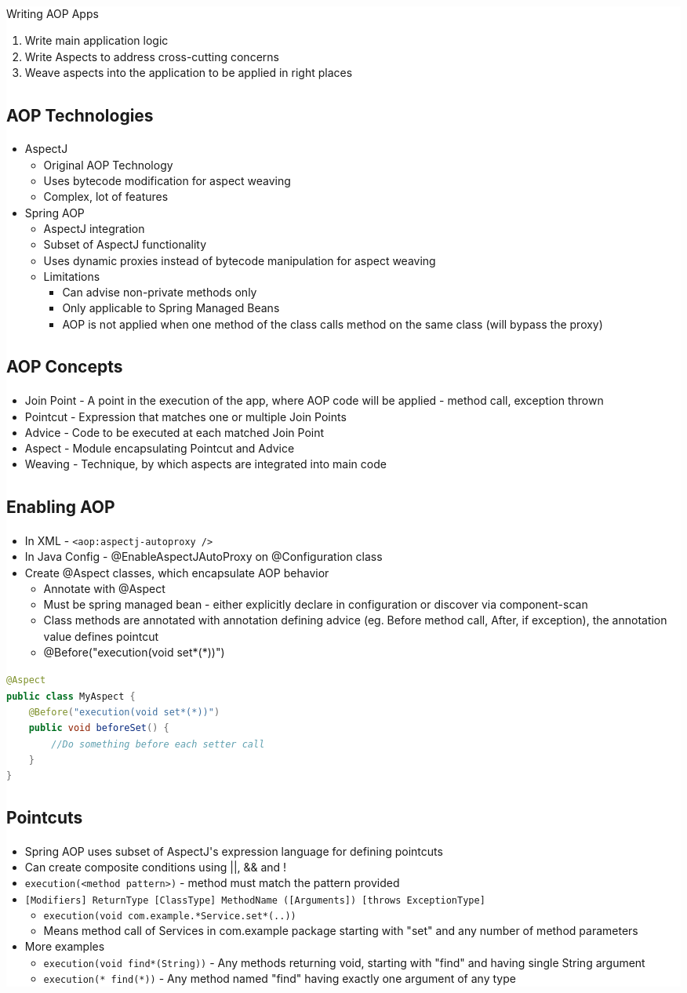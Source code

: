 Writing AOP Apps

1. Write main application logic
2. Write Aspects to address cross-cutting concerns
3. Weave aspects into the application to be applied in right places

## AOP Technologies
- AspectJ
    - Original AOP Technology
    - Uses bytecode modification for aspect weaving
    - Complex, lot of features
- Spring AOP
    - AspectJ integration
    - Subset of AspectJ functionality
    - Uses dynamic proxies instead of bytecode manipulation for aspect weaving
    - Limitations
        - Can advise non-private methods only
        - Only applicable to Spring Managed Beans
        - AOP is not applied when one method of the class calls method on the same class (will bypass the proxy)
    
## AOP Concepts
- Join Point - A point in the execution of the app, where AOP code will be applied - method call, exception thrown
- Pointcut - Expression that matches one or multiple Join Points
- Advice - Code to be executed at each matched Join Point
- Aspect - Module encapsulating Pointcut and Advice
- Weaving - Technique, by which aspects are integrated into main code

## Enabling AOP
- In XML - `<aop:aspectj-autoproxy />`
- In Java Config - @EnableAspectJAutoProxy on @Configuration class
- Create @Aspect classes, which encapsulate AOP behavior
    - Annotate with @Aspect
    - Must be spring managed bean - either explicitly declare in configuration or discover via component-scan
    - Class methods are annotated with annotation defining advice (eg. Before method call, After, if exception), the annotation value defines pointcut
    - @Before("execution(void set*(*))")
    
```java
@Aspect
public class MyAspect {
    @Before("execution(void set*(*))") 
    public void beforeSet() {
        //Do something before each setter call
    }
}    
```

## Pointcuts
- Spring AOP uses subset of AspectJ's expression language for defining pointcuts
- Can create composite conditions using ||, &amp;&amp; and !
- `execution(<method pattern>)` - method must match the pattern provided
- `[Modifiers] ReturnType [ClassType] MethodName ([Arguments]) [throws ExceptionType]`
    - `execution(void com.example.*Service.set*(..))`
    - Means method call of Services in com.example package starting with "set" and any number of method parameters
- More examples
    - `execution(void find*(String))` - Any methods returning void, starting with "find" and having single String argument
    - `execution(* find(*))` - Any method named "find" having exactly one argument of any type